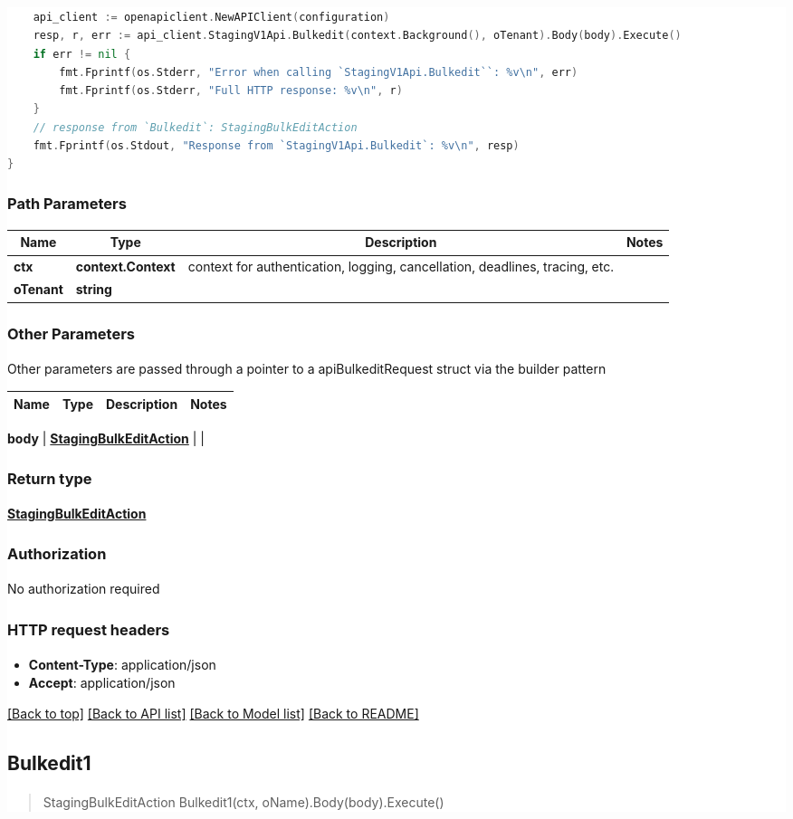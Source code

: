 ```go
    api_client := openapiclient.NewAPIClient(configuration)
    resp, r, err := api_client.StagingV1Api.Bulkedit(context.Background(), oTenant).Body(body).Execute()
    if err != nil {
        fmt.Fprintf(os.Stderr, "Error when calling `StagingV1Api.Bulkedit``: %v\n", err)
        fmt.Fprintf(os.Stderr, "Full HTTP response: %v\n", r)
    }
    // response from `Bulkedit`: StagingBulkEditAction
    fmt.Fprintf(os.Stdout, "Response from `StagingV1Api.Bulkedit`: %v\n", resp)
}
```

### Path Parameters


Name | Type | Description  | Notes
------------- | ------------- | ------------- | -------------
**ctx** | **context.Context** | context for authentication, logging, cancellation, deadlines, tracing, etc.
**oTenant** | **string** |  | 

### Other Parameters

Other parameters are passed through a pointer to a apiBulkeditRequest struct via the builder pattern


Name | Type | Description  | Notes
------------- | ------------- | ------------- | -------------

 **body** | [**StagingBulkEditAction**](StagingBulkEditAction.md) |  | 

### Return type

[**StagingBulkEditAction**](stagingBulkEditAction.md)

### Authorization

No authorization required

### HTTP request headers

- **Content-Type**: application/json
- **Accept**: application/json

[[Back to top]](#) [[Back to API list]](../README.md#documentation-for-api-endpoints)
[[Back to Model list]](../README.md#documentation-for-models)
[[Back to README]](../README.md)


## Bulkedit1

> StagingBulkEditAction Bulkedit1(ctx, oName).Body(body).Execute()
